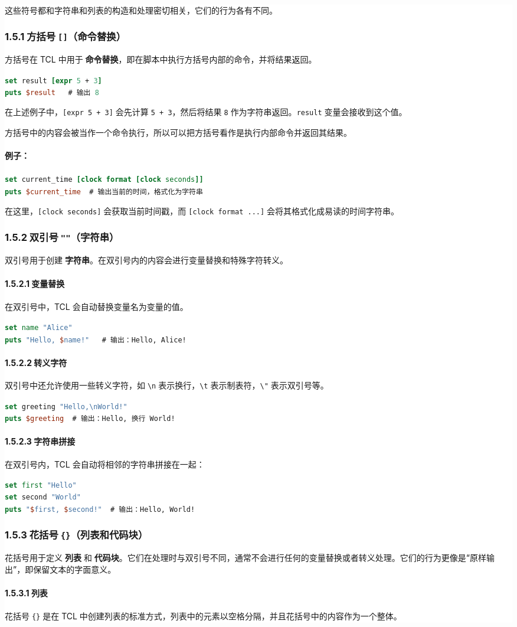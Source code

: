 这些符号都和字符串和列表的构造和处理密切相关，它们的行为各有不同。

### 1.5.1 **方括号 `[]`（命令替换）**

方括号在 TCL 中用于 **命令替换**，即在脚本中执行方括号内部的命令，并将结果返回。

```tcl
set result [expr 5 + 3]
puts $result   # 输出 8
```

在上述例子中，`[expr 5 + 3]` 会先计算 `5 + 3`，然后将结果 `8` 作为字符串返回。`result` 变量会接收到这个值。

方括号中的内容会被当作一个命令执行，所以可以把方括号看作是执行内部命令并返回其结果。

#### 例子：
```tcl
set current_time [clock format [clock seconds]]
puts $current_time  # 输出当前的时间，格式化为字符串
```

在这里，`[clock seconds]` 会获取当前时间戳，而 `[clock format ...]` 会将其格式化成易读的时间字符串。

### 1.5.2 **双引号 `""`（字符串）**

双引号用于创建 **字符串**。在双引号内的内容会进行变量替换和特殊字符转义。

#### 1.5.2.1 **变量替换**
在双引号中，TCL 会自动替换变量名为变量的值。

```tcl
set name "Alice"
puts "Hello, $name!"   # 输出：Hello, Alice!
```

#### 1.5.2.2 **转义字符**
双引号中还允许使用一些转义字符，如 `\n` 表示换行，`\t` 表示制表符，`\"` 表示双引号等。

```tcl
set greeting "Hello,\nWorld!"
puts $greeting  # 输出：Hello, 换行 World!
```

#### 1.5.2.3 **字符串拼接**
在双引号内，TCL 会自动将相邻的字符串拼接在一起：

```tcl
set first "Hello"
set second "World"
puts "$first, $second!"  # 输出：Hello, World!
```

### 1.5.3 **花括号 `{}`（列表和代码块）**

花括号用于定义 **列表** 和 **代码块**。它们在处理时与双引号不同，通常不会进行任何的变量替换或者转义处理。它们的行为更像是“原样输出”，即保留文本的字面意义。

#### 1.5.3.1 **列表**
花括号 `{}` 是在 TCL 中创建列表的标准方式，列表中的元素以空格分隔，并且花括号中的内容作为一个整体。
